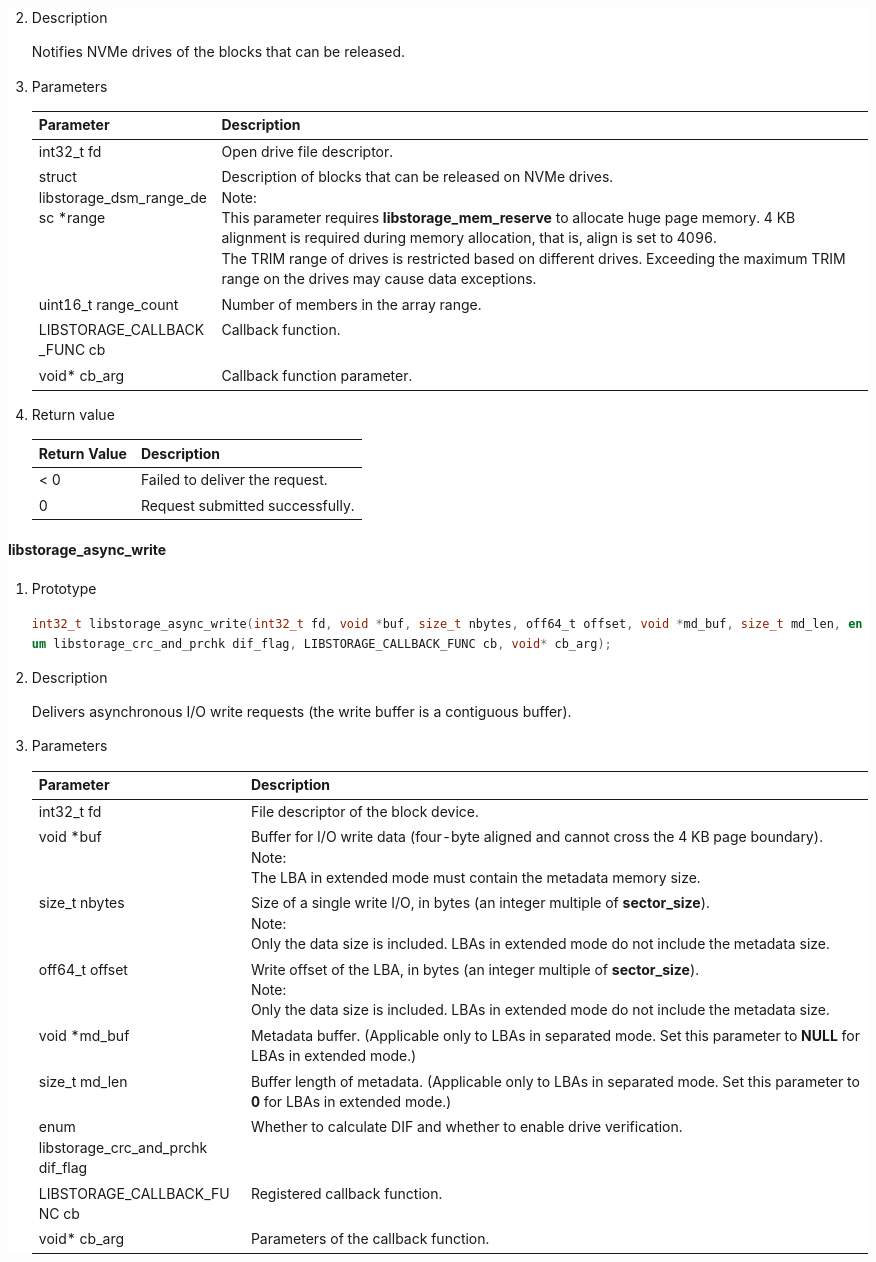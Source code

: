 2. Description

    Notifies NVMe drives of the blocks that can be released.

3. Parameters

    | Parameter                               | Description                                                  |
    | --------------------------------------- | ------------------------------------------------------------ |
    | int32_t fd                              | Open drive file descriptor.                                  |
    | struct libstorage_dsm_range_desc *range | Description of blocks that can be released on NVMe drives.<br>Note:<br>This parameter requires **libstorage_mem_reserve** to allocate huge page memory. 4 KB alignment is required during memory allocation, that is, align is set to 4096.<br>The TRIM range of drives is restricted based on different drives. Exceeding the maximum TRIM range on the drives may cause data exceptions. |
    | uint16_t range_count                    | Number of members in the array range.                        |
    | LIBSTORAGE_CALLBACK_FUNC cb             | Callback function.                                           |
    | void* cb_arg                            | Callback function parameter.                                 |

4. Return value

    | Return Value | Description                     |
    | ------------ | ------------------------------- |
    | < 0          | Failed to deliver the request.  |
    | 0            | Request submitted successfully. |

#### libstorage_async_write

1. Prototype

    ```c
    int32_t libstorage_async_write(int32_t fd, void *buf, size_t nbytes, off64_t offset, void *md_buf, size_t md_len, enum libstorage_crc_and_prchk dif_flag, LIBSTORAGE_CALLBACK_FUNC cb, void* cb_arg);
    ```

2. Description

    Delivers asynchronous I/O write requests (the write buffer is a contiguous buffer).

3. Parameters

    | Parameter                              | Description                                                  |
    | -------------------------------------- | ------------------------------------------------------------ |
    | int32_t fd                             | File descriptor of the block device.                         |
    | void *buf                              | Buffer for I/O write data (four-byte aligned and cannot cross the 4 KB page boundary).<br>Note:<br>The LBA in extended mode must contain the metadata memory size. |
    | size_t nbytes                          | Size of a single write I/O, in bytes (an integer multiple of **sector_size**).<br>Note:<br>Only the data size is included. LBAs in extended mode do not include the metadata size. |
    | off64_t offset                         | Write offset of the LBA, in bytes (an integer multiple of **sector_size**).<br>Note:<br>Only the data size is included. LBAs in extended mode do not include the metadata size. |
    | void *md_buf                           | Metadata buffer. (Applicable only to LBAs in separated mode. Set this parameter to **NULL** for LBAs in extended mode.) |
    | size_t md_len                          | Buffer length of metadata. (Applicable only to LBAs in separated mode. Set this parameter to **0** for LBAs in extended mode.) |
    | enum libstorage_crc_and_prchk dif_flag | Whether to calculate DIF and whether to enable drive verification. |
    | LIBSTORAGE_CALLBACK_FUNC cb            | Registered callback function.                                |
    | void* cb_arg                           | Parameters of the callback function.                         |
